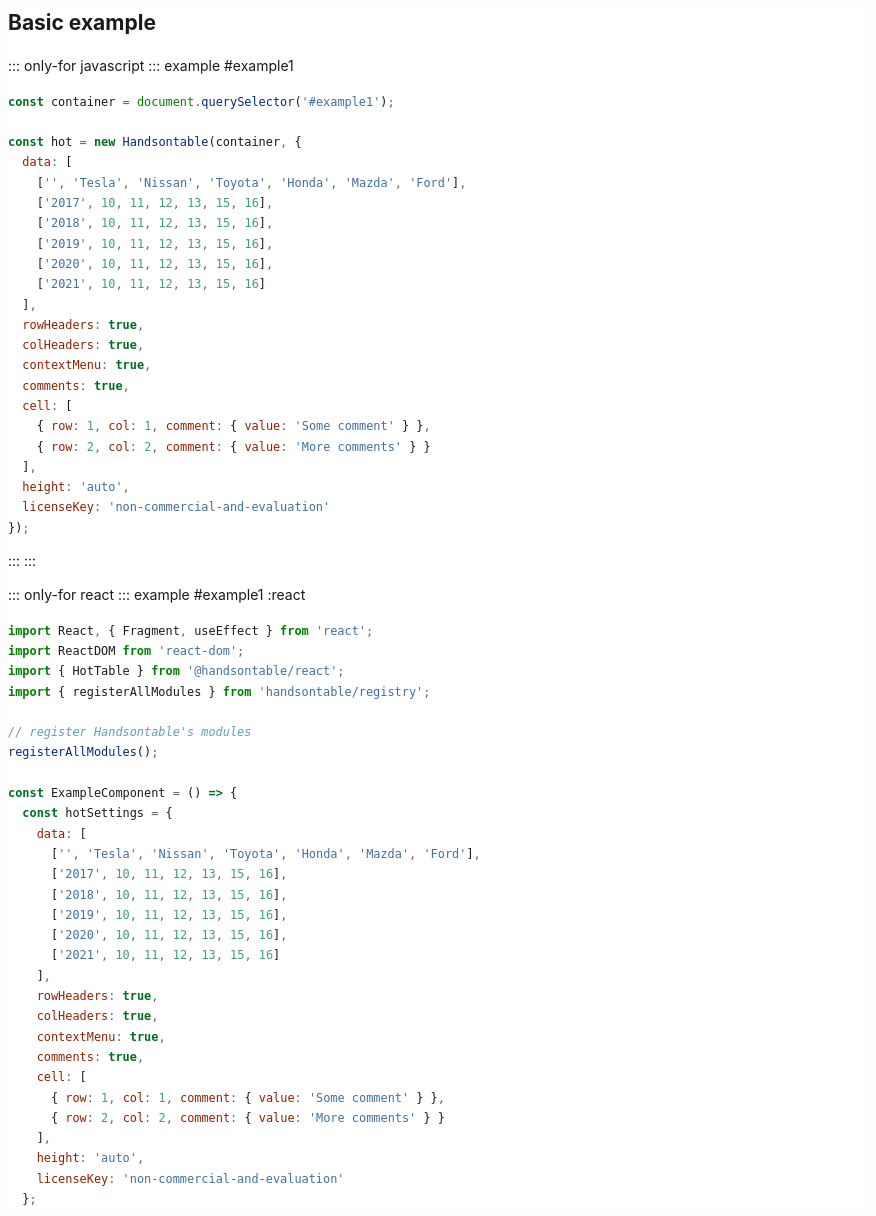 ## Basic example

::: only-for javascript
::: example #example1
```js
const container = document.querySelector('#example1');

const hot = new Handsontable(container, {
  data: [
    ['', 'Tesla', 'Nissan', 'Toyota', 'Honda', 'Mazda', 'Ford'],
    ['2017', 10, 11, 12, 13, 15, 16],
    ['2018', 10, 11, 12, 13, 15, 16],
    ['2019', 10, 11, 12, 13, 15, 16],
    ['2020', 10, 11, 12, 13, 15, 16],
    ['2021', 10, 11, 12, 13, 15, 16]
  ],
  rowHeaders: true,
  colHeaders: true,
  contextMenu: true,
  comments: true,
  cell: [
    { row: 1, col: 1, comment: { value: 'Some comment' } },
    { row: 2, col: 2, comment: { value: 'More comments' } }
  ],
  height: 'auto',
  licenseKey: 'non-commercial-and-evaluation'
});
```
:::
:::

::: only-for react
::: example #example1 :react
```jsx
import React, { Fragment, useEffect } from 'react';
import ReactDOM from 'react-dom';
import { HotTable } from '@handsontable/react';
import { registerAllModules } from 'handsontable/registry';

// register Handsontable's modules
registerAllModules();

const ExampleComponent = () => {
  const hotSettings = {
    data: [
      ['', 'Tesla', 'Nissan', 'Toyota', 'Honda', 'Mazda', 'Ford'],
      ['2017', 10, 11, 12, 13, 15, 16],
      ['2018', 10, 11, 12, 13, 15, 16],
      ['2019', 10, 11, 12, 13, 15, 16],
      ['2020', 10, 11, 12, 13, 15, 16],
      ['2021', 10, 11, 12, 13, 15, 16]
    ],
    rowHeaders: true,
    colHeaders: true,
    contextMenu: true,
    comments: true,
    cell: [
      { row: 1, col: 1, comment: { value: 'Some comment' } },
      { row: 2, col: 2, comment: { value: 'More comments' } }
    ],
    height: 'auto',
    licenseKey: 'non-commercial-and-evaluation'
  };

```